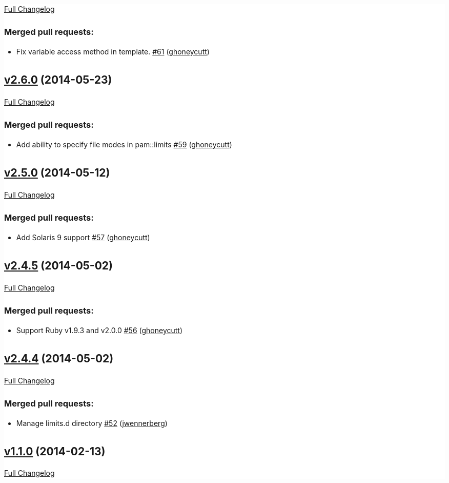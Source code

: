 [Full Changelog](https://github.com/ghoneycutt/puppet-module-pam/compare/v2.6.0...v2.6.1)

### Merged pull requests:

- Fix variable access method in template. [\#61](https://github.com/ghoneycutt/puppet-module-pam/pull/61) ([ghoneycutt](https://github.com/ghoneycutt))

## [v2.6.0](https://github.com/ghoneycutt/puppet-module-pam/tree/v2.6.0) (2014-05-23)

[Full Changelog](https://github.com/ghoneycutt/puppet-module-pam/compare/v2.5.0...v2.6.0)

### Merged pull requests:

- Add ability to specify file modes in pam::limits [\#59](https://github.com/ghoneycutt/puppet-module-pam/pull/59) ([ghoneycutt](https://github.com/ghoneycutt))

## [v2.5.0](https://github.com/ghoneycutt/puppet-module-pam/tree/v2.5.0) (2014-05-12)

[Full Changelog](https://github.com/ghoneycutt/puppet-module-pam/compare/v2.4.5...v2.5.0)

### Merged pull requests:

- Add Solaris 9 support [\#57](https://github.com/ghoneycutt/puppet-module-pam/pull/57) ([ghoneycutt](https://github.com/ghoneycutt))

## [v2.4.5](https://github.com/ghoneycutt/puppet-module-pam/tree/v2.4.5) (2014-05-02)

[Full Changelog](https://github.com/ghoneycutt/puppet-module-pam/compare/v2.4.4...v2.4.5)

### Merged pull requests:

- Support Ruby v1.9.3 and v2.0.0 [\#56](https://github.com/ghoneycutt/puppet-module-pam/pull/56) ([ghoneycutt](https://github.com/ghoneycutt))

## [v2.4.4](https://github.com/ghoneycutt/puppet-module-pam/tree/v2.4.4) (2014-05-02)

[Full Changelog](https://github.com/ghoneycutt/puppet-module-pam/compare/v1.1.0...v2.4.4)

### Merged pull requests:

- Manage limits.d directory [\#52](https://github.com/ghoneycutt/puppet-module-pam/pull/52) ([jwennerberg](https://github.com/jwennerberg))

## [v1.1.0](https://github.com/ghoneycutt/puppet-module-pam/tree/v1.1.0) (2014-02-13)

[Full Changelog](https://github.com/ghoneycutt/puppet-module-pam/compare/v2.4.3...v1.1.0)
